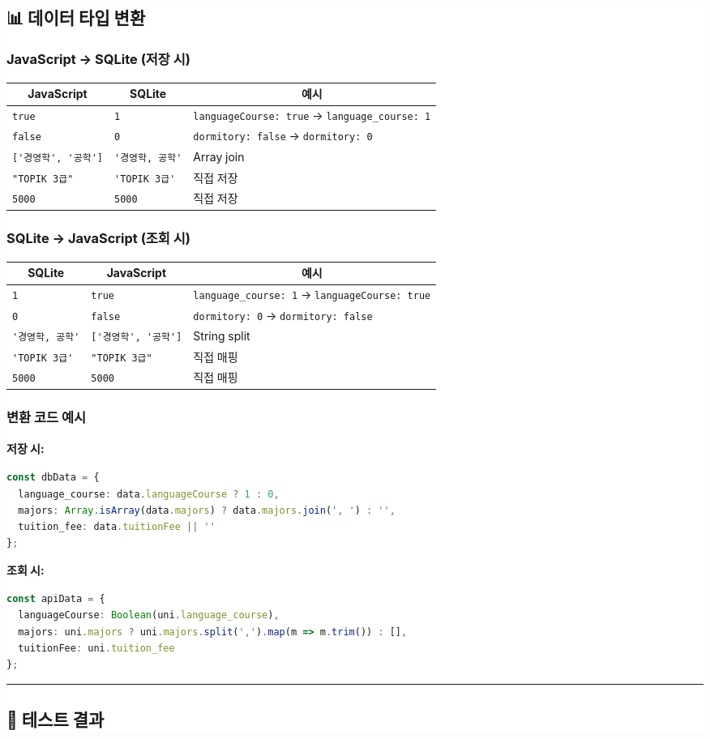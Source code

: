 
## 📊 데이터 타입 변환

### JavaScript → SQLite (저장 시)

| JavaScript | SQLite | 예시 |
|------------|--------|------|
| `true` | `1` | `languageCourse: true` → `language_course: 1` |
| `false` | `0` | `dormitory: false` → `dormitory: 0` |
| `['경영학', '공학']` | `'경영학, 공학'` | Array join |
| `"TOPIK 3급"` | `'TOPIK 3급'` | 직접 저장 |
| `5000` | `5000` | 직접 저장 |

### SQLite → JavaScript (조회 시)

| SQLite | JavaScript | 예시 |
|--------|------------|------|
| `1` | `true` | `language_course: 1` → `languageCourse: true` |
| `0` | `false` | `dormitory: 0` → `dormitory: false` |
| `'경영학, 공학'` | `['경영학', '공학']` | String split |
| `'TOPIK 3급'` | `"TOPIK 3급"` | 직접 매핑 |
| `5000` | `5000` | 직접 매핑 |

### 변환 코드 예시

**저장 시:**
```typescript
const dbData = {
  language_course: data.languageCourse ? 1 : 0,
  majors: Array.isArray(data.majors) ? data.majors.join(', ') : '',
  tuition_fee: data.tuitionFee || ''
};
```

**조회 시:**
```typescript
const apiData = {
  languageCourse: Boolean(uni.language_course),
  majors: uni.majors ? uni.majors.split(',').map(m => m.trim()) : [],
  tuitionFee: uni.tuition_fee
};
```

---

## 🧪 테스트 결과
